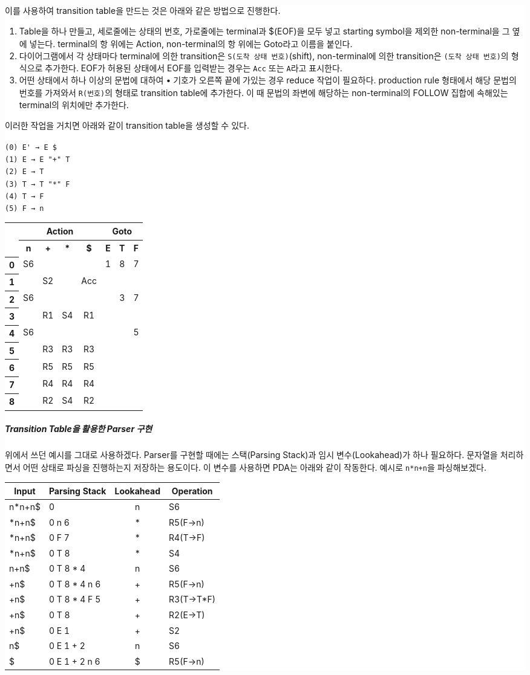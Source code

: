 이를 사용하여 transition table을 만드는 것은 아래와 같은 방법으로 진행한다.

<style>
    .ttable th, .ttable td {
        text-align: center;
    }
</style>

1. Table을 하나 만들고, 세로줄에는 상태의 번호, 가로줄에는 terminal과 $(EOF)을 모두 넣고 starting symbol을 제외한 non-terminal을 그 옆에 넣는다. terminal의 항 위에는 Action, non-terminal의 항 위에는 Goto라고 이름을 붙인다.
1. 다이어그램에서 각 상태마다 terminal에 의한 transition은 `S(도착 상태 번호)`(shift), non-terminal에 의한 transition은 `(도착 상태 번호)`의 형식으로 추가한다. EOF가 허용된 상태에서 EOF를 입력받는 경우는 `Acc` 또는 `A`라고 표시한다.
1. 어떤 상태에서 하나 이상의 문법에 대하여 • 기호가 오른쪽 끝에 가있는 경우 reduce 작업이 필요하다. production rule 형태에서 해당 문법의 번호를 가져와서 `R(번호)`의 형태로 transition table에 추가한다. 이 때 문법의 좌변에 해당하는 non-terminal의 FOLLOW 집합에 속해있는 terminal의 위치에만 추가한다.

이러한 작업을 거치면 아래와 같이 transition table을 생성할 수 있다.
```
(0) E' → E $
(1) E → E "+" T
(2) E → T
(3) T → T "*" F
(4) T → F
(5) F → n
```
<table class="ttable">
    <tr><th rowspan="2"></th><th colspan="4">Action</th><th colspan="3">Goto</th></tr>
    <tr><th>n</th><th>+</th><th>*</th><th>$</th><th>E</th><th>T</th><th>F</th></tr>
    <tr><th>0</th><td>S6</td><td></td><td></td><td></td><td>1</td><td>8</td><td>7</td></tr>
    <tr><th>1</th><td></td><td>S2</td><td></td><td>Acc</td><td></td><td></td><td></td></tr>
    <tr><th>2</th><td>S6</td><td></td><td></td><td></td><td></td><td>3</td><td>7</td></tr>
    <tr><th>3</th><td></td><td>R1</td><td>S4</td><td>R1</td><td></td><td></td><td></td></tr>
    <tr><th>4</th><td>S6</td><td></td><td></td><td></td><td></td><td></td><td>5</td></tr>
    <tr><th>5</th><td></td><td>R3</td><td>R3</td><td>R3</td><td></td><td></td><td></td></tr>
    <tr><th>6</th><td></td><td>R5</td><td>R5</td><td>R5</td><td></td><td></td><td></td></tr>
    <tr><th>7</th><td></td><td>R4</td><td>R4</td><td>R4</td><td></td><td></td><td></td></tr>
    <tr><th>8</th><td></td><td>R2</td><td>S4</td><td>R2</td><td></td><td></td><td></td></tr>
</table>

##### Transition Table을 활용한 Parser 구현

위에서 쓰던 예시를 그대로 사용하겠다. Parser를 구현할 때에는 스택(Parsing Stack)과 임시 변수(Lookahead)가 하나 필요하다. 문자열을 처리하면서 어떤 상태로 파싱을 진행하는지 저장하는 용도이다. 이 변수를 사용하면 PDA는 아래와 같이 작동한다. 예시로 `n*n+n`을 파싱해보겠다.

|Input|Parsing Stack|Lookahead|Operation|
|-|-|:-:|-|
|n\*n+n$|0|n|S6|
|\*n+n$|0 n 6|\*|R5(F→n)|
|\*n+n$|0 F 7|\*|R4(T→F)|
|\*n+n$|0 T 8|\*|S4|
|n+n$|0 T 8 \* 4|n|S6|
|+n$|0 T 8 \* 4 n 6|+|R5(F→n)|
|+n$|0 T 8 \* 4 F 5|+|R3(T→T\*F)|
|+n$|0 T 8|+|R2(E→T)|
|+n$|0 E 1|+|S2|
|n$|0 E 1 + 2|n|S6|
|$|0 E 1 + 2 n 6|$|R5(F→n)|